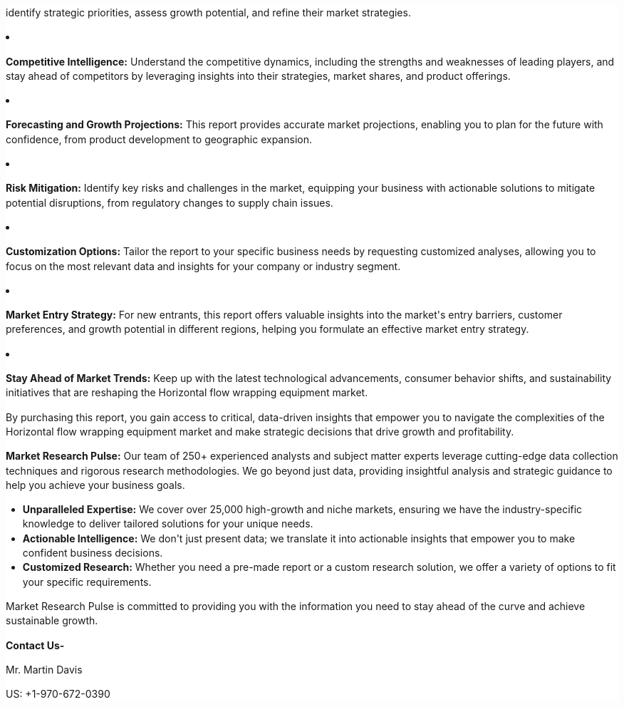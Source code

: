 identify strategic priorities, assess growth potential, and refine their market strategies.</p></li><li><p><strong>Competitive Intelligence:</strong> Understand the competitive dynamics, including the strengths and weaknesses of leading players, and stay ahead of competitors by leveraging insights into their strategies, market shares, and product offerings.</p></li><li><p><strong>Forecasting and Growth Projections:</strong> This report provides accurate market projections, enabling you to plan for the future with confidence, from product development to geographic expansion.</p></li><li><p><strong>Risk Mitigation:</strong> Identify key risks and challenges in the market, equipping your business with actionable solutions to mitigate potential disruptions, from regulatory changes to supply chain issues.</p></li><li><p><strong>Customization Options:</strong> Tailor the report to your specific business needs by requesting customized analyses, allowing you to focus on the most relevant data and insights for your company or industry segment.</p></li><li><p><strong>Market Entry Strategy:</strong> For new entrants, this report offers valuable insights into the market's entry barriers, customer preferences, and growth potential in different regions, helping you formulate an effective market entry strategy.</p></li><li><p><strong>Stay Ahead of Market Trends:</strong> Keep up with the latest technological advancements, consumer behavior shifts, and sustainability initiatives that are reshaping the Horizontal flow wrapping equipment market.</p></li></ol><p>By purchasing this report, you gain access to critical, data-driven insights that empower you to navigate the complexities of the Horizontal flow wrapping equipment market and make strategic decisions that drive growth and profitability.</p><p><strong>Market Research Pulse:</strong>&nbsp;Our team of 250+ experienced analysts and subject matter experts leverage cutting-edge data collection techniques and rigorous research methodologies. We go beyond just data, providing insightful analysis and strategic guidance to help you achieve your business goals.</p><ul><li><strong>Unparalleled Expertise:</strong>&nbsp;We cover over 25,000 high-growth and niche markets, ensuring we have the industry-specific knowledge to deliver tailored solutions for your unique needs.</li><li><strong>Actionable Intelligence:</strong>&nbsp;We don't just present data; we translate it into actionable insights that empower you to make confident business decisions.</li><li><strong>Customized Research:</strong>&nbsp;Whether you need a pre-made report or a custom research solution, we offer a variety of options to fit your specific requirements.</li></ul><p>Market Research Pulse is committed to providing you with the information you need to stay ahead of the curve and achieve sustainable growth.</p><p><strong>Contact Us-</strong></p><p>Mr. Martin Davis</p><p>US: +1-970-672-0390</p>
